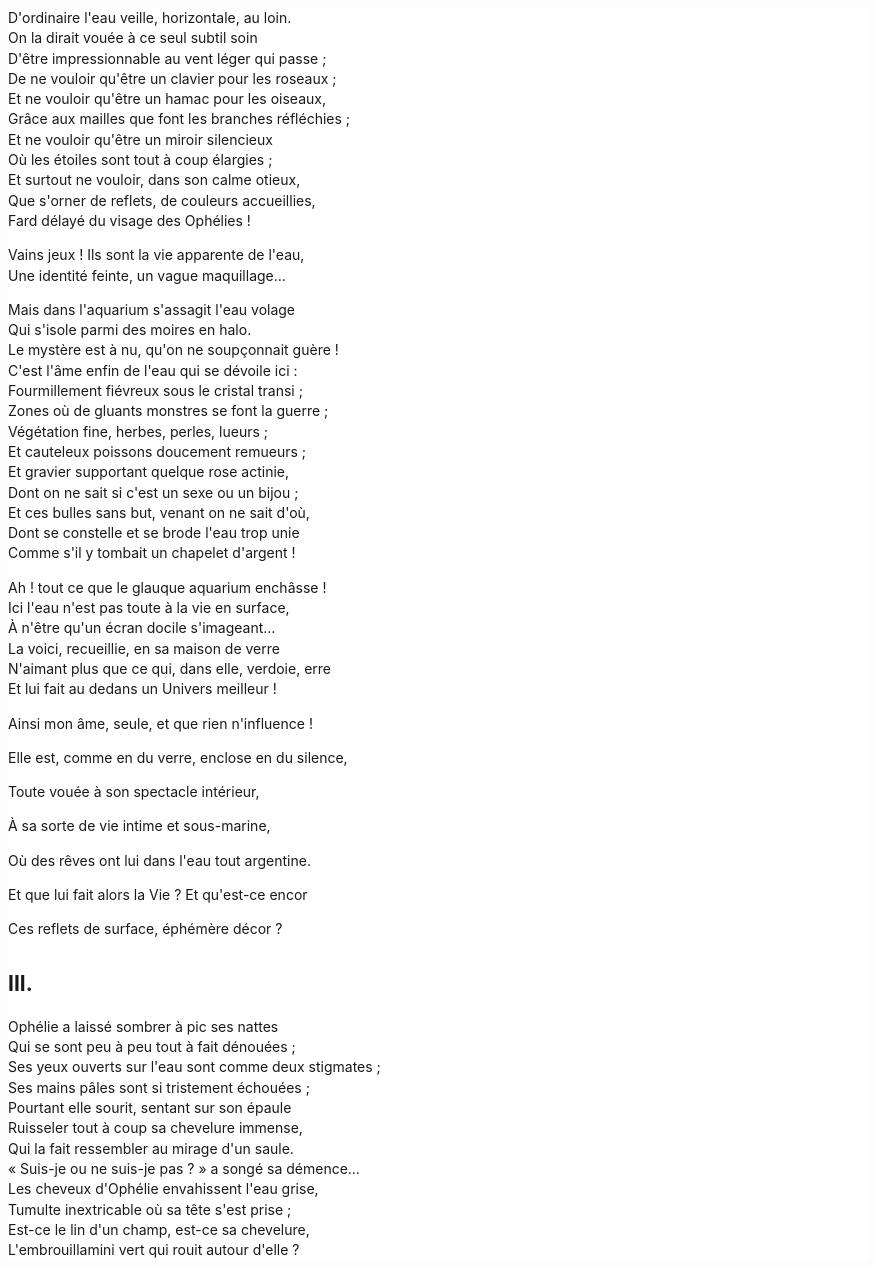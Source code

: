 D'ordinaire l'eau veille, horizontale, au loin.  
On la dirait vouée à ce seul subtil soin  
D'être impressionnable au vent léger qui passe ;  
De ne vouloir qu'être un clavier pour les roseaux ;  
Et ne vouloir qu'être un hamac pour les oiseaux,  
Grâce aux mailles que font les branches réfléchies ;  
Et ne vouloir qu'être un miroir silencieux  
Où les étoiles sont tout à coup élargies ;  
Et surtout ne vouloir, dans son calme otieux,  
Que s'orner de reflets, de couleurs accueillies,  
Fard délayé du visage des Ophélies !  
  
Vains jeux ! Ils sont la vie apparente de l'eau,  
Une identité feinte, un vague maquillage…  
  
Mais dans l'aquarium s'assagit l'eau volage  
Qui s'isole parmi des moires en halo.  
Le mystère est à nu, qu'on ne soupçonnait guère !  
C'est l'âme enfin de l'eau qui se dévoile ici :  
Fourmillement fiévreux sous le cristal transi ;  
Zones où de gluants monstres se font la guerre ;  
Végétation fine, herbes, perles, lueurs ;  
Et cauteleux poissons doucement remueurs ;  
Et gravier supportant quelque rose actinie,  
Dont on ne sait si c'est un sexe ou un bijou ;  
Et ces bulles sans but, venant on ne sait d'où,  
Dont se constelle et se brode l'eau trop unie  
Comme s'il y tombait un chapelet d'argent !  
  
Ah ! tout ce que le glauque aquarium enchâsse !  
Ici l'eau n'est pas toute à la vie en surface,  
À n'être qu'un écran docile s'imageant…  
La voici, recueillie, en sa maison de verre  
N'aimant plus que ce qui, dans elle, verdoie, erre  
Et lui fait au dedans un Univers meilleur !  
  

Ainsi mon âme, seule, et que rien n'influence !

Elle est, comme en du verre, enclose en du silence,

Toute vouée à son spectacle intérieur,

À sa sorte de vie intime et sous-marine,

Où des rêves ont lui dans l'eau tout argentine.

Et que lui fait alors la Vie ? Et qu'est-ce encor

Ces reflets de surface, éphémère décor ?


## III.
  
Ophélie a laissé sombrer à pic ses nattes  
Qui se sont peu à peu tout à fait dénouées ;  
Ses yeux ouverts sur l'eau sont comme deux stigmates ;  
Ses mains pâles sont si tristement échouées ;  
Pourtant elle sourit, sentant sur son épaule  
Ruisseler tout à coup sa chevelure immense,  
Qui la fait ressembler au mirage d'un saule.  
« Suis-je ou ne suis-je pas ? » a songé sa démence…  
Les cheveux d'Ophélie envahissent l'eau grise,  
Tumulte inextricable où sa tête s'est prise ;  
Est-ce le lin d'un champ, est-ce sa chevelure,  
L'embrouillamini vert qui rouit autour d'elle ?  
  